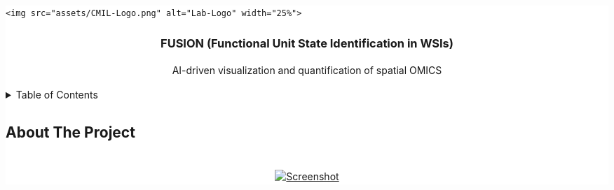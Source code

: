     <img src="assets/CMIL-Logo.png" alt="Lab-Logo" width="25%">
  </a>

<h3 align="center">FUSION (Functional Unit State Identification in WSIs)</h3>

  <p align="center">
    AI-driven visualization and quantification of spatial OMICS
  </p>
</div>




<details><summary>Table of Contents</summary></details>




## About The Project
<br />
<div align="center">
  <a href="https://github.com/spborder/FUSION">
    <img src="assets/Example_Pic.jpeg" alt="Screenshot" width="100%">
  </a>
